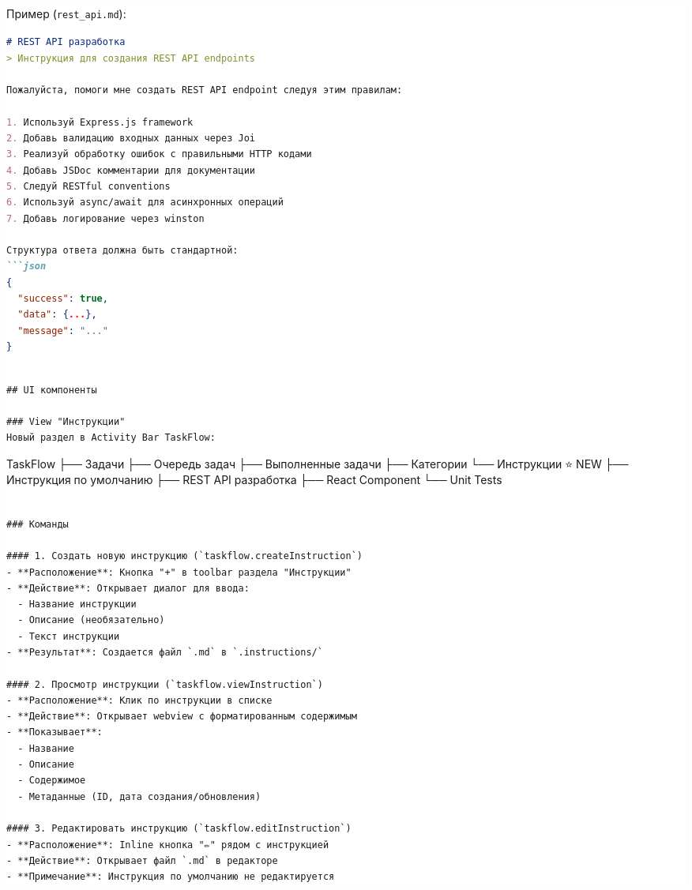 Пример (`rest_api.md`):
```markdown
# REST API разработка
> Инструкция для создания REST API endpoints

Пожалуйста, помоги мне создать REST API endpoint следуя этим правилам:

1. Используй Express.js framework
2. Добавь валидацию входных данных через Joi
3. Реализуй обработку ошибок с правильными HTTP кодами
4. Добавь JSDoc комментарии для документации
5. Следуй RESTful conventions
6. Используй async/await для асинхронных операций
7. Добавь логирование через winston

Структура ответа должна быть стандартной:
```json
{
  "success": true,
  "data": {...},
  "message": "..."
}
```
```

## UI компоненты

### View "Инструкции"
Новый раздел в Activity Bar TaskFlow:
```
TaskFlow
├── Задачи
├── Очередь задач
├── Выполненные задачи
├── Категории
└── Инструкции ⭐ NEW
    ├── Инструкция по умолчанию
    ├── REST API разработка
    ├── React Component
    └── Unit Tests
```

### Команды

#### 1. Создать новую инструкцию (`taskflow.createInstruction`)
- **Расположение**: Кнопка "+" в toolbar раздела "Инструкции"
- **Действие**: Открывает диалог для ввода:
  - Название инструкции
  - Описание (необязательно)
  - Текст инструкции
- **Результат**: Создается файл `.md` в `.instructions/`

#### 2. Просмотр инструкции (`taskflow.viewInstruction`)
- **Расположение**: Клик по инструкции в списке
- **Действие**: Открывает webview с форматированным содержимым
- **Показывает**:
  - Название
  - Описание
  - Содержимое
  - Метаданные (ID, дата создания/обновления)

#### 3. Редактировать инструкцию (`taskflow.editInstruction`)
- **Расположение**: Inline кнопка "✏️" рядом с инструкцией
- **Действие**: Открывает файл `.md` в редакторе
- **Примечание**: Инструкция по умолчанию не редактируется
```